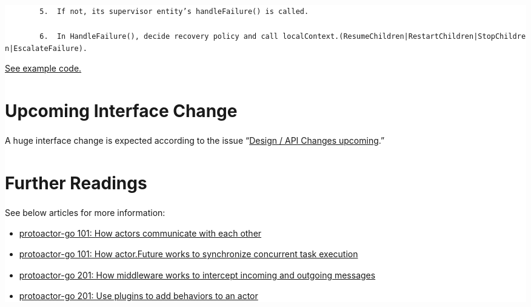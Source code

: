             5.  If not, its supervisor entity’s handleFailure() is called.  
                
            6.  In HandleFailure(), decide recovery policy and call localContext.(ResumeChildren|RestartChildren|StopChildren|EscalateFailure).  
                

[See example code.](https://github.com/AsynkronIT/protoactor-go/tree/3992780c0af683deb5ec3746f4ec5845139c6e42/examples/supervision)

# Upcoming Interface Change

A huge interface change is expected according to the issue “[Design / API Changes upcoming](https://github.com/AsynkronIT/protoactor-go/issues/239).”

# Further Readings

See below articles for more information:

-   [protoactor-go 101: How actors communicate with each other](https://blog.oklahome.net/2018/09/protoactor-go-messaging-protocol.html)  
    
-   [protoactor-go 101: How actor.Future works to synchronize concurrent task execution](https://blog.oklahome.net/2018/11/protoactor-go-how-future-works.html)  
    
-   [protoactor-go 201: How middleware works to intercept incoming and outgoing messages](https://blog.oklahome.net/2018/11/protoactor-go-middleware.html)  
    
-   [protoactor-go 201: Use plugins to add behaviors to an actor](https://blog.oklahome.net/2018/12/protoactor-go-use-plugin-to-add-behavior.html)
